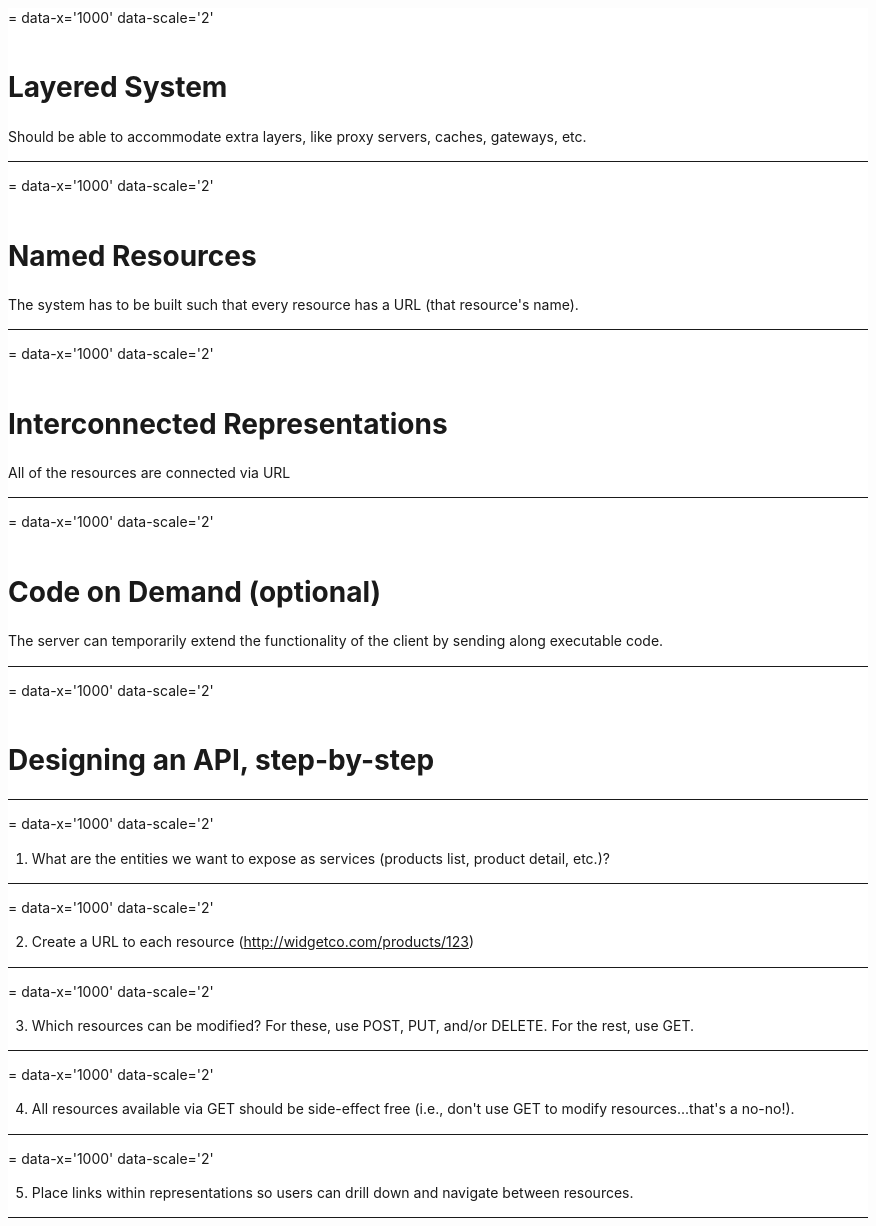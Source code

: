 = data-x='1000' data-scale='2'
# Layered System
Should be able to accommodate extra layers, like proxy servers, caches, gateways, etc.

---
= data-x='1000' data-scale='2'
# Named Resources
The system has to be built such that every resource has a URL (that resource's name).

---
= data-x='1000' data-scale='2'
# Interconnected Representations
All of the resources are connected via URL

---
= data-x='1000' data-scale='2'
# Code on Demand (optional)
The server can temporarily extend the functionality of the client by sending along executable code.

---
= data-x='1000' data-scale='2'
# Designing an API, step-by-step

---
= data-x='1000' data-scale='2'

 1. What are the entities we want to expose as services (products list, product detail, etc.)?

---
= data-x='1000' data-scale='2'

 2. Create a URL to each resource (http://widgetco.com/products/123)

---
= data-x='1000' data-scale='2'

 3. Which resources can be modified? For these, use POST, PUT, and/or DELETE. For the rest, use GET.

---
= data-x='1000' data-scale='2'

 4. All resources available via GET should be side-effect free (i.e., don't use GET to modify resources...that's a no-no!).

---
= data-x='1000' data-scale='2'

 5. Place links within representations so users can drill down and navigate between resources.

---